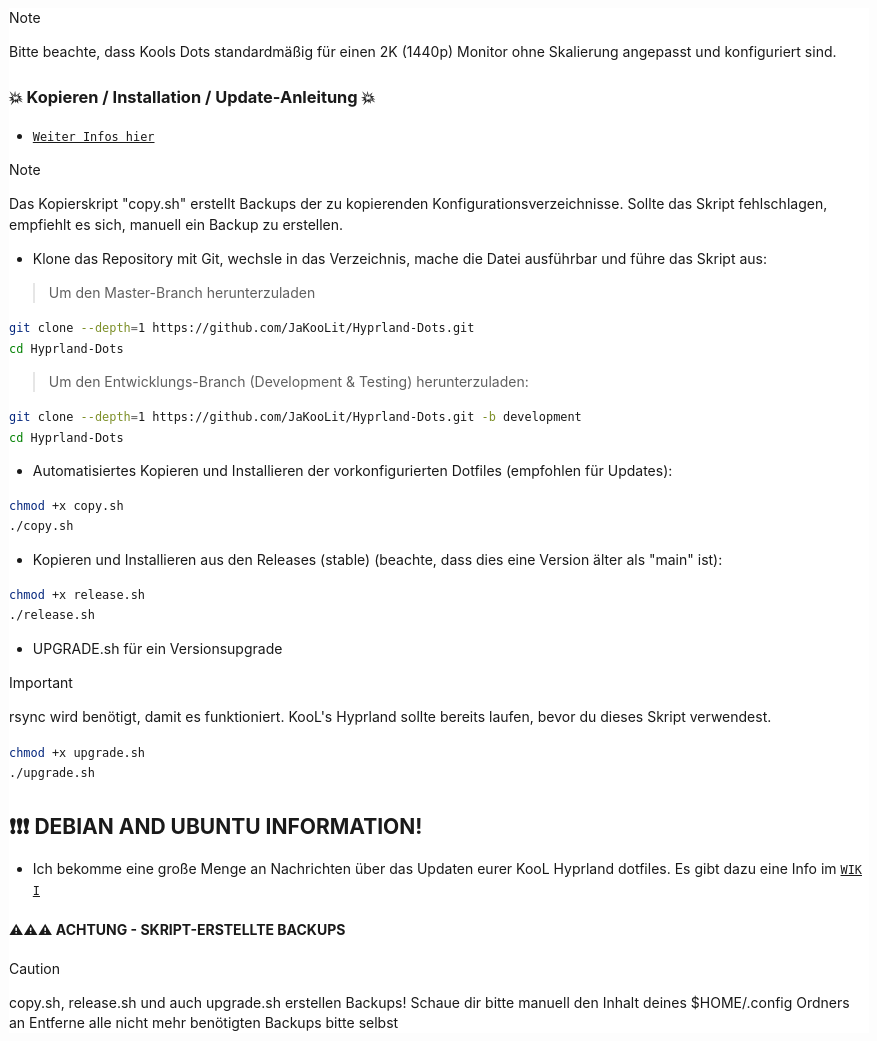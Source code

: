 > [!NOTE]
> Bitte beachte, dass Kools Dots standardmäßig für einen 2K (1440p) Monitor ohne Skalierung angepasst und konfiguriert sind.

### 💥 Kopieren / Installation / Update-Anleitung 💥
- [`Weiter Infos hier`](https://github.com/JaKooLit/Hyprland-Dots/wiki/Install_&_Update) 
> [!Note] 
> Das Kopierskript "copy.sh" erstellt Backups der zu kopierenden Konfigurationsverzeichnisse. Sollte das Skript fehlschlagen, empfiehlt es sich, manuell ein Backup zu erstellen.
- Klone das Repository mit Git, wechsle in das Verzeichnis, mache die Datei ausführbar und führe das Skript aus:

> Um den Master-Branch herunterzuladen
```bash
git clone --depth=1 https://github.com/JaKooLit/Hyprland-Dots.git
cd Hyprland-Dots
```

> Um den Entwicklungs-Branch (Development & Testing) herunterzuladen:
```bash
git clone --depth=1 https://github.com/JaKooLit/Hyprland-Dots.git -b development
cd Hyprland-Dots
```

- Automatisiertes Kopieren und Installieren der vorkonfigurierten Dotfiles (empfohlen für Updates):

```bash
chmod +x copy.sh
./copy.sh
```

- Kopieren und Installieren aus den Releases (stable) (beachte, dass dies eine Version älter als "main" ist):
```bash
chmod +x release.sh
./release.sh
```

- UPGRADE.sh für ein Versionsupgrade
> [!IMPORTANT]
> rsync wird benötigt, damit es funktioniert.
> KooL's Hyprland sollte bereits laufen, bevor du dieses Skript verwendest.
```bash
chmod +x upgrade.sh
./upgrade.sh
```

## ❗❗❗ DEBIAN AND UBUNTU INFORMATION!
- Ich bekomme eine große Menge an Nachrichten über das Updaten eurer KooL Hyprland dotfiles. Es gibt dazu eine Info im [`WIKI`](https://github.com/JaKooLit/Hyprland-Dots/wiki/Install_&_Update)


#### ⚠️⚠️⚠️ ACHTUNG - SKRIPT-ERSTELLTE BACKUPS
> [!CAUTION]
> copy.sh, release.sh und auch upgrade.sh erstellen Backups!
> Schaue dir bitte manuell den Inhalt deines $HOME/.config Ordners an
> Entferne alle nicht mehr benötigten Backups bitte selbst
